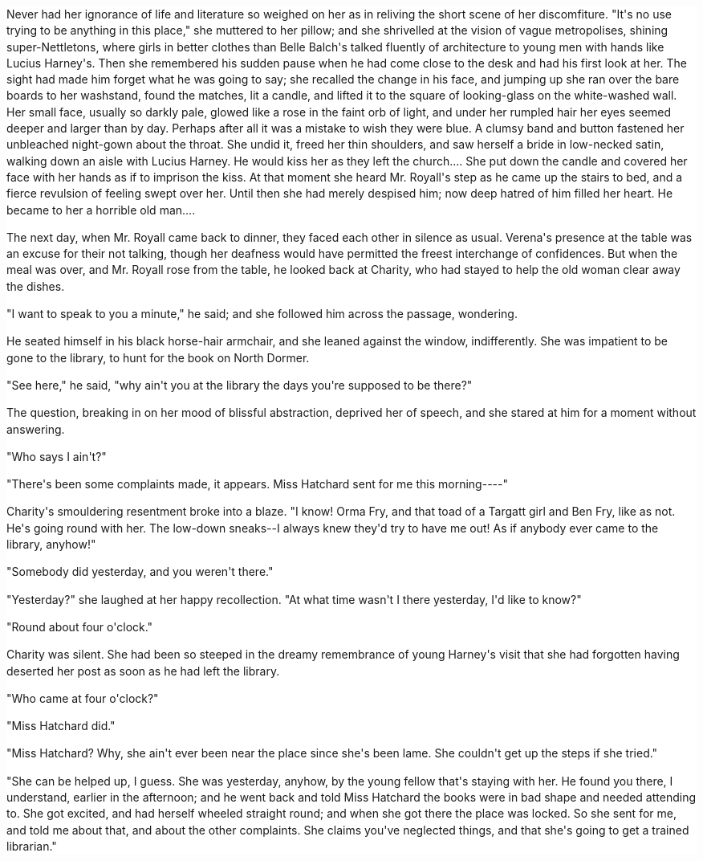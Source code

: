 Never had her ignorance of life and literature so weighed on her as in reliving the short scene of her discomfiture. "It's no use trying to be anything in this place," she muttered to her pillow; and she shrivelled at the vision of vague metropolises, shining super-Nettletons, where girls in better clothes than Belle Balch's talked fluently of architecture to young men with hands like Lucius Harney's. Then she remembered his sudden pause when he had come close to the desk and had his first look at her. The sight had made him forget what he was going to say; she recalled the change in his face, and jumping up she ran over the bare boards to her washstand, found the matches, lit a candle, and lifted it to the square of looking-glass on the white-washed wall. Her small face, usually so darkly pale, glowed like a rose in the faint orb of light, and under her rumpled hair her eyes seemed deeper and larger than by day. Perhaps after all it was a mistake to wish they were blue. A clumsy band and button fastened her unbleached night-gown about the throat. She undid it, freed her thin shoulders, and saw herself a bride in low-necked satin, walking down an aisle with Lucius Harney. He would kiss her as they left the church.... She put down the candle and covered her face with her hands as if to imprison the kiss. At that moment she heard Mr. Royall's step as he came up the stairs to bed, and a fierce revulsion of feeling swept over her. Until then she had merely despised him; now deep hatred of him filled her heart. He became to her a horrible old man.... 

The next day, when Mr. Royall came back to dinner, they faced each other in silence as usual. Verena's presence at the table was an excuse for their not talking, though her deafness would have permitted the freest interchange of confidences. But when the meal was over, and Mr. Royall rose from the table, he looked back at Charity, who had stayed to help the old woman clear away the dishes. 

"I want to speak to you a minute," he said; and she followed him across the passage, wondering. 

He seated himself in his black horse-hair armchair, and she leaned against the window, indifferently. She was impatient to be gone to the library, to hunt for the book on North Dormer. 

"See here," he said, "why ain't you at the library the days you're supposed to be there?" 

The question, breaking in on her mood of blissful abstraction, deprived her of speech, and she stared at him for a moment without answering. 

"Who says I ain't?" 

"There's been some complaints made, it appears. Miss Hatchard sent for me this morning----" 

Charity's smouldering resentment broke into a blaze. "I know! Orma Fry, and that toad of a Targatt girl and Ben Fry, like as not. He's going round with her. The low-down sneaks--I always knew they'd try to have me out! As if anybody ever came to the library, anyhow!" 

"Somebody did yesterday, and you weren't there." 

"Yesterday?" she laughed at her happy recollection. "At what time wasn't I there yesterday, I'd like to know?" 

"Round about four o'clock." 

Charity was silent. She had been so steeped in the dreamy remembrance of young Harney's visit that she had forgotten having deserted her post as soon as he had left the library. 

"Who came at four o'clock?" 

"Miss Hatchard did." 

"Miss Hatchard? Why, she ain't ever been near the place since she's been lame. She couldn't get up the steps if she tried." 

"She can be helped up, I guess. She was yesterday, anyhow, by the young fellow that's staying with her. He found you there, I understand, earlier in the afternoon; and he went back and told Miss Hatchard the books were in bad shape and needed attending to. She got excited, and had herself wheeled straight round; and when she got there the place was locked. So she sent for me, and told me about that, and about the other complaints. She claims you've neglected things, and that she's going to get a trained librarian." 
